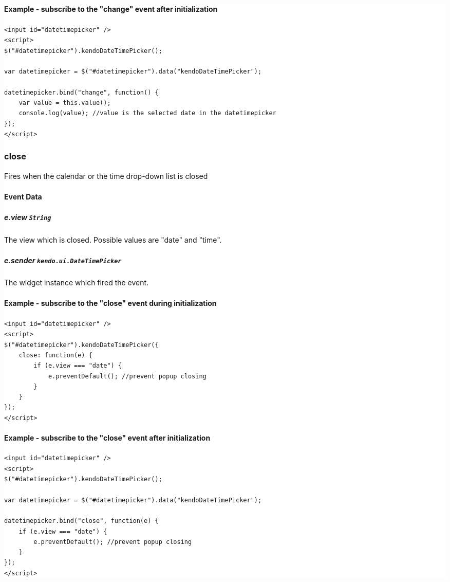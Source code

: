 #### Example - subscribe to the "change" event after initialization

    <input id="datetimepicker" />
    <script>
    $("#datetimepicker").kendoDateTimePicker();

    var datetimepicker = $("#datetimepicker").data("kendoDateTimePicker");

    datetimepicker.bind("change", function() {
        var value = this.value();
        console.log(value); //value is the selected date in the datetimepicker
    });
    </script>

### close

Fires when the calendar or the time drop-down list is closed

#### Event Data

##### e.view `String`

The view which is closed. Possible values are "date" and "time".

##### e.sender `kendo.ui.DateTimePicker`

The widget instance which fired the event.

#### Example - subscribe to the "close" event during initialization

    <input id="datetimepicker" />
    <script>
    $("#datetimepicker").kendoDateTimePicker({
        close: function(e) {
            if (e.view === "date") {
                e.preventDefault(); //prevent popup closing
            }
        }
    });
    </script>

#### Example - subscribe to the "close" event after initialization

    <input id="datetimepicker" />
    <script>
    $("#datetimepicker").kendoDateTimePicker();

    var datetimepicker = $("#datetimepicker").data("kendoDateTimePicker");

    datetimepicker.bind("close", function(e) {
        if (e.view === "date") {
            e.preventDefault(); //prevent popup closing
        }
    });
    </script>
